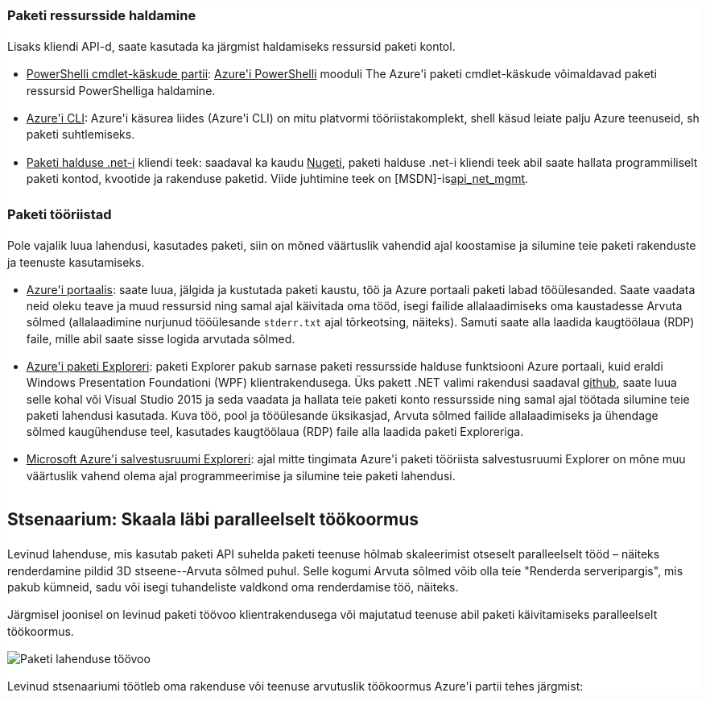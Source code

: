 ### <a name="batch-resource-management"></a>Paketi ressursside haldamine

Lisaks kliendi API-d, saate kasutada ka järgmist haldamiseks ressursid paketi kontol.

- [PowerShelli cmdlet-käskude partii][batch_ps]: [Azure'i PowerShelli](../powershell-install-configure.md) mooduli The Azure'i paketi cmdlet-käskude võimaldavad paketi ressursid PowerShelliga haldamine.

- [Azure'i CLI](../xplat-cli-install.md): Azure'i käsurea liides (Azure'i CLI) on mitu platvormi tööriistakomplekt, shell käsud leiate palju Azure teenuseid, sh paketi suhtlemiseks.

- [Paketi halduse .net-i](batch-management-dotnet.md) kliendi teek: saadaval ka kaudu [Nugeti][api_net_mgmt_nuget], paketi halduse .net-i kliendi teek abil saate hallata programmiliselt paketi kontod, kvootide ja rakenduse paketid. Viide juhtimine teek on [MSDN]-is[api_net_mgmt].

### <a name="batch-tools"></a>Paketi tööriistad

Pole vajalik luua lahendusi, kasutades paketi, siin on mõned väärtuslik vahendid ajal koostamise ja silumine teie paketi rakenduste ja teenuste kasutamiseks.

 - [Azure'i portaalis][portal]: saate luua, jälgida ja kustutada paketi kaustu, töö ja Azure portaali paketi labad tööülesanded. Saate vaadata neid oleku teave ja muud ressursid ning samal ajal käivitada oma tööd, isegi failide allalaadimiseks oma kaustadesse Arvuta sõlmed (allalaadimine nurjunud tööülesande `stderr.txt` ajal tõrkeotsing, näiteks). Samuti saate alla laadida kaugtöölaua (RDP) faile, mille abil saate sisse logida arvutada sõlmed.

 - [Azure'i paketi Exploreri][batch_explorer]: paketi Explorer pakub sarnase paketi ressursside halduse funktsiooni Azure portaali, kuid eraldi Windows Presentation Foundationi (WPF) klientrakendusega. Üks pakett .NET valimi rakendusi saadaval [github][github_samples], saate luua selle kohal või Visual Studio 2015 ja seda vaadata ja hallata teie paketi konto ressursside ning samal ajal töötada silumine teie paketi lahendusi kasutada. Kuva töö, pool ja tööülesande üksikasjad, Arvuta sõlmed failide allalaadimiseks ja ühendage sõlmed kaugühenduse teel, kasutades kaugtöölaua (RDP) faile alla laadida paketi Exploreriga.

 - [Microsoft Azure'i salvestusruumi Exploreri][storage_explorer]: ajal mitte tingimata Azure'i paketi tööriista salvestusruumi Explorer on mõne muu väärtuslik vahend olema ajal programmeerimise ja silumine teie paketi lahendusi.

## <a name="scenario-scale-out-a-parallel-workload"></a>Stsenaarium: Skaala läbi paralleelselt töökoormus

Levinud lahenduse, mis kasutab paketi API suhelda paketi teenuse hõlmab skaleerimist otseselt paralleelselt tööd – näiteks renderdamine pildid 3D stseene--Arvuta sõlmed puhul. Selle kogumi Arvuta sõlmed võib olla teie "Renderda serveripargis", mis pakub kümneid, sadu või isegi tuhandeliste valdkond oma renderdamise töö, näiteks.

Järgmisel joonisel on levinud paketi töövoo klientrakendusega või majutatud teenuse abil paketi käivitamiseks paralleelselt töökoormus.

![Paketi lahenduse töövoo][2]

Levinud stsenaariumi töötleb oma rakenduse või teenuse arvutuslik töökoormus Azure'i partii tehes järgmist:


[azure_storage]: https://azure.microsoft.com/services/storage/
[api_java]: http://azure.github.io/azure-sdk-for-java/
[api_java_jar]: http://search.maven.org/#search%7Cga%7C1%7Ca%3A%22azure-batch%22
[api_net]: https://msdn.microsoft.com/library/azure/mt348682.aspx
[api_net_nuget]: https://www.nuget.org/packages/Azure.Batch/
[api_net_mgmt]: https://msdn.microsoft.com/library/azure/mt463120.aspx
[api_net_mgmt_nuget]: https://www.nuget.org/packages/Microsoft.Azure.Management.Batch/
[api_nodejs]: http://azure.github.io/azure-sdk-for-node/azure-batch/latest/
[api_nodejs_npm]: https://www.npmjs.com/package/azure-batch
[api_python]: http://azure-sdk-for-python.readthedocs.io/en/latest/ref/azure.batch.html
[api_python_pypi]: https://pypi.python.org/pypi/azure-batch
[api_sample_net]: https://github.com/Azure/azure-batch-samples/tree/master/CSharp
[api_sample_python]: https://github.com/Azure/azure-batch-samples/tree/master/Python/Batch
[api_sample_java]: https://github.com/Azure/azure-batch-samples/tree/master/Java/
[batch_ps]: https://msdn.microsoft.com/library/azure/mt125957.aspx
[batch_rest]: https://msdn.microsoft.com/library/azure/Dn820158.aspx
[free_account]: https://azure.microsoft.com/free/
[github_samples]: https://github.com/Azure/azure-batch-samples
[learning_path]: https://azure.microsoft.com/documentation/learning-paths/batch/
[msdn_benefits]: https://azure.microsoft.com/pricing/member-offers/msdn-benefits-details/
[batch_explorer]: https://github.com/Azure/azure-batch-samples/tree/master/CSharp/BatchExplorer
[storage_explorer]: http://storageexplorer.com/
[portal]: https://portal.azure.com
[1]: ./media/batch-technical-overview/tech_overview_01.png
[2]: ./media/batch-technical-overview/tech_overview_02.png